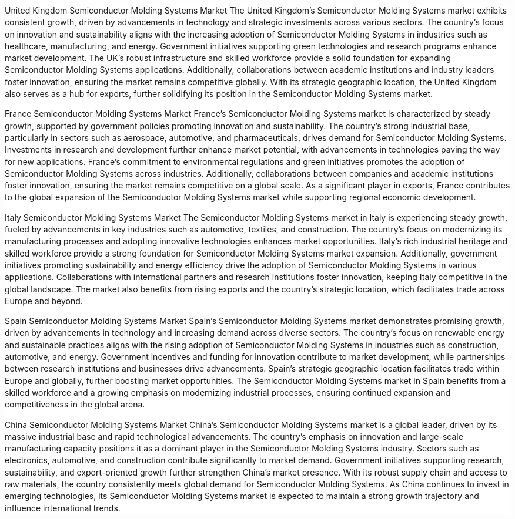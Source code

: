 United Kingdom Semiconductor Molding Systems Market
The United Kingdom’s Semiconductor Molding Systems market exhibits consistent growth, driven by advancements in technology and strategic investments across various sectors. The country’s focus on innovation and sustainability aligns with the increasing adoption of Semiconductor Molding Systems in industries such as healthcare, manufacturing, and energy. Government initiatives supporting green technologies and research programs enhance market development. The UK’s robust infrastructure and skilled workforce provide a solid foundation for expanding Semiconductor Molding Systems applications. Additionally, collaborations between academic institutions and industry leaders foster innovation, ensuring the market remains competitive globally. With its strategic geographic location, the United Kingdom also serves as a hub for exports, further solidifying its position in the Semiconductor Molding Systems market.

France Semiconductor Molding Systems Market
France’s Semiconductor Molding Systems market is characterized by steady growth, supported by government policies promoting innovation and sustainability. The country’s strong industrial base, particularly in sectors such as aerospace, automotive, and pharmaceuticals, drives demand for Semiconductor Molding Systems. Investments in research and development further enhance market potential, with advancements in technologies paving the way for new applications. France’s commitment to environmental regulations and green initiatives promotes the adoption of Semiconductor Molding Systems across industries. Additionally, collaborations between companies and academic institutions foster innovation, ensuring the market remains competitive on a global scale. As a significant player in exports, France contributes to the global expansion of the Semiconductor Molding Systems market while supporting regional economic development.

Italy Semiconductor Molding Systems Market
The Semiconductor Molding Systems market in Italy is experiencing steady growth, fueled by advancements in key industries such as automotive, textiles, and construction. The country’s focus on modernizing its manufacturing processes and adopting innovative technologies enhances market opportunities. Italy’s rich industrial heritage and skilled workforce provide a strong foundation for Semiconductor Molding Systems market expansion. Additionally, government initiatives promoting sustainability and energy efficiency drive the adoption of Semiconductor Molding Systems in various applications. Collaborations with international partners and research institutions foster innovation, keeping Italy competitive in the global landscape. The market also benefits from rising exports and the country’s strategic location, which facilitates trade across Europe and beyond.

Spain Semiconductor Molding Systems Market
Spain’s Semiconductor Molding Systems market demonstrates promising growth, driven by advancements in technology and increasing demand across diverse sectors. The country’s focus on renewable energy and sustainable practices aligns with the rising adoption of Semiconductor Molding Systems in industries such as construction, automotive, and energy. Government incentives and funding for innovation contribute to market development, while partnerships between research institutions and businesses drive advancements. Spain’s strategic geographic location facilitates trade within Europe and globally, further boosting market opportunities. The Semiconductor Molding Systems market in Spain benefits from a skilled workforce and a growing emphasis on modernizing industrial processes, ensuring continued expansion and competitiveness in the global arena.

China Semiconductor Molding Systems Market
China’s Semiconductor Molding Systems market is a global leader, driven by its massive industrial base and rapid technological advancements. The country’s emphasis on innovation and large-scale manufacturing capacity positions it as a dominant player in the Semiconductor Molding Systems industry. Sectors such as electronics, automotive, and construction contribute significantly to market demand. Government initiatives supporting research, sustainability, and export-oriented growth further strengthen China’s market presence. With its robust supply chain and access to raw materials, the country consistently meets global demand for Semiconductor Molding Systems. As China continues to invest in emerging technologies, its Semiconductor Molding Systems market is expected to maintain a strong growth trajectory and influence international trends.
